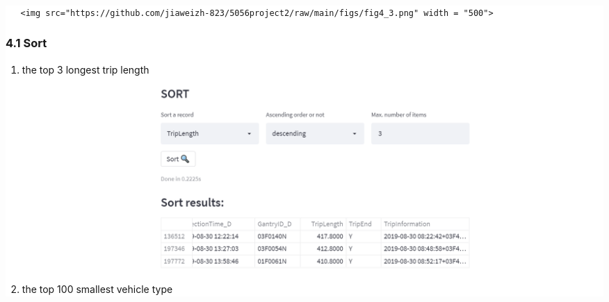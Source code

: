        <img src="https://github.com/jiaweizh-823/5056project2/raw/main/figs/fig4_3.png" width = "500">
   </div>

### 4.1 Sort

1. the top 3 longest trip length
   <div align=center>
       <img src="https://github.com/jiaweizh-823/5056project2/raw/main/figs/fig4_4.png" width = "500">
   </div>
2. the top 100 smallest vehicle type
   <div align=center>